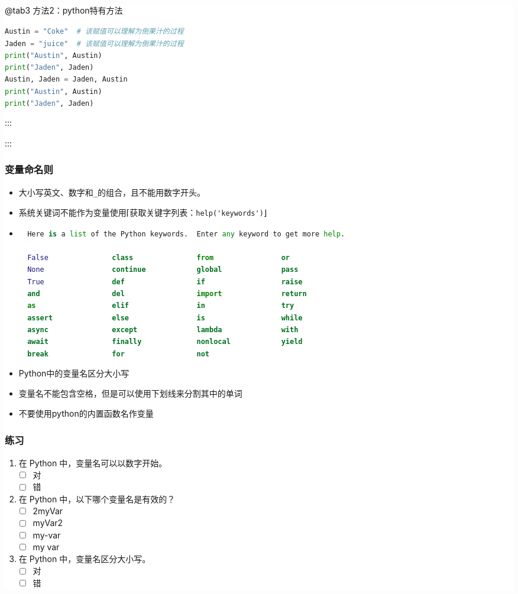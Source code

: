 @tab3 方法2：python特有方法

```python
Austin = "Coke"  # 该赋值可以理解为倒果汁的过程
Jaden = "juice"  # 该赋值可以理解为倒果汁的过程
print("Austin", Austin)
print("Jaden", Jaden)
Austin, Jaden = Jaden, Austin
print("Austin", Austin)
print("Jaden", Jaden)
```

:::

:::

### 变量命名则

- 大小写英文、数字和`_`的组合，且不能用数字开头。

- 系统关键词不能作为变量使用⌈获取关键字列表：`help('keywords')`⌋

- ```python
    Here is a list of the Python keywords.  Enter any keyword to get more help.
    
    False               class               from                or
    None                continue            global              pass
    True                def                 if                  raise
    and                 del                 import              return
    as                  elif                in                  try
    assert              else                is                  while
    async               except              lambda              with
    await               finally             nonlocal            yield
    break               for                 not
    ```

- Python中的变量名区分大小写

- 变量名不能包含空格，但是可以使用下划线来分割其中的单词

- 不要使用python的内置函数名作变量

    

### 练习

1. 在 Python 中，变量名可以以数字开始。
    - [ ] 对
    - [ ] 错

2. 在 Python 中，以下哪个变量名是有效的？
    - [ ] 2myVar
    - [ ] myVar2
    - [ ] my-var
    - [ ] my var

3. 在 Python 中，变量名区分大小写。
    - [ ] 对
    - [ ] 错

